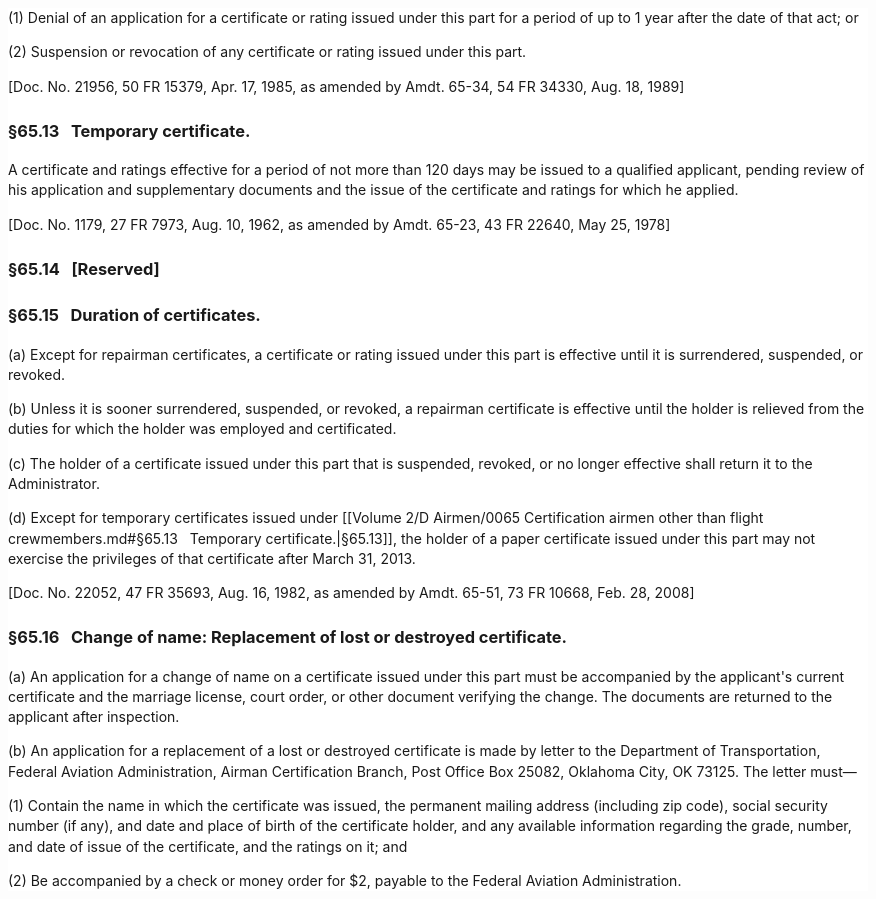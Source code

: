 \(1\) Denial of an application for a certificate or rating issued under this part for a period of up to 1 year after the date of that act; or

\(2\) Suspension or revocation of any certificate or rating issued under this part.

\[Doc. No. 21956, 50 FR 15379, Apr. 17, 1985, as amended by Amdt. 65-34, 54 FR 34330, Aug. 18, 1989\]

### §65.13   Temporary certificate.

A certificate and ratings effective for a period of not more than 120 days may be issued to a qualified applicant, pending review of his application and supplementary documents and the issue of the certificate and ratings for which he applied.

\[Doc. No. 1179, 27 FR 7973, Aug. 10, 1962, as amended by Amdt. 65-23, 43 FR 22640, May 25, 1978\]

### §65.14   \[Reserved\]

### §65.15   Duration of certificates.

\(a\) Except for repairman certificates, a certificate or rating issued under this part is effective until it is surrendered, suspended, or revoked.

\(b\) Unless it is sooner surrendered, suspended, or revoked, a repairman certificate is effective until the holder is relieved from the duties for which the holder was employed and certificated.

\(c\) The holder of a certificate issued under this part that is suspended, revoked, or no longer effective shall return it to the Administrator.

\(d\) Except for temporary certificates issued under [[Volume 2/D Airmen/0065 Certification  airmen other than flight crewmembers.md#§65.13   Temporary certificate.|§65.13]], the holder of a paper certificate issued under this part may not exercise the privileges of that certificate after March 31, 2013.

\[Doc. No. 22052, 47 FR 35693, Aug. 16, 1982, as amended by Amdt. 65-51, 73 FR 10668, Feb. 28, 2008\]

### §65.16   Change of name: Replacement of lost or destroyed certificate.

\(a\) An application for a change of name on a certificate issued under this part must be accompanied by the applicant's current certificate and the marriage license, court order, or other document verifying the change. The documents are returned to the applicant after inspection.

\(b\) An application for a replacement of a lost or destroyed certificate is made by letter to the Department of Transportation, Federal Aviation Administration, Airman Certification Branch, Post Office Box 25082, Oklahoma City, OK 73125. The letter must—

\(1\) Contain the name in which the certificate was issued, the permanent mailing address (including zip code), social security number (if any), and date and place of birth of the certificate holder, and any available information regarding the grade, number, and date of issue of the certificate, and the ratings on it; and

\(2\) Be accompanied by a check or money order for \$2, payable to the Federal Aviation Administration.
